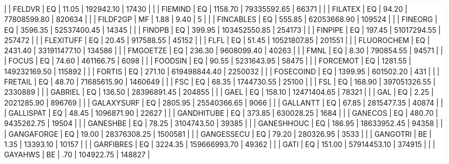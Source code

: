 |  | FELDVR | EQ | 11.05 | 192942.10 | 17430 |
|  | FIEMIND | EQ | 1158.70 | 79335592.65 | 66371 |
|  | FILATEX | EQ | 94.20 | 77808599.80 | 820634 |
|  | FILDF2GP | MF | 1.88 | 9.40 | 5 |
|  | FINCABLES | EQ | 555.85 | 62053668.90 | 109524 |
|  | FINEORG | EQ | 3596.35 | 52537400.45 | 14345 |
|  | FINOPB | EQ | 399.95 | 103452550.85 | 254173 |
|  | FINPIPE | EQ | 197.45 | 51017294.55 | 257472 |
|  | FLEXITUFF | EQ | 20.45 | 917588.55 | 45152 |
|  | FLFL | EQ | 51.45 | 10521807.85 | 201551 |
|  | FLUOROCHEM | EQ | 2431.40 | 331911477.10 | 134586 |
|  | FMGOETZE | EQ | 236.30 | 9608099.40 | 40263 |
|  | FMNL | EQ | 8.30 | 790854.55 | 94571 |
|  | FOCUS | EQ | 74.60 | 461166.75 | 6098 |
|  | FOODSIN | EQ | 90.55 | 5231643.95 | 58475 |
|  | FORCEMOT | EQ | 1281.55 | 149232169.50 | 115892 |
|  | FORTIS | EQ | 271.10 | 619498844.40 | 2250032 |
|  | FOSECOIND | EQ | 1399.95 | 601502.20 | 431 |
|  | FRETAIL | EQ | 48.70 | 71685615.90 | 1460649 |
|  | FSC | EQ | 68.35 | 1744730.55 | 25100 |
|  | FSL | EQ | 168.90 | 397051326.55 | 2330889 |
|  | GABRIEL | EQ | 136.50 | 28396891.45 | 204855 |
|  | GAEL | EQ | 158.10 | 12471404.65 | 78321 |
|  | GAL | EQ | 2.25 | 2021285.90 | 896769 |
|  | GALAXYSURF | EQ | 2805.95 | 25540366.65 | 9066 |
|  | GALLANTT | EQ | 67.85 | 2815477.35 | 40874 |
|  | GALLISPAT | EQ | 48.45 | 1096871.90 | 22627 |
|  | GANDHITUBE | EQ | 373.85 | 630028.25 | 1684 |
|  | GANECOS | EQ | 480.70 | 9435262.75 | 19504 |
|  | GANESHBE | EQ | 78.25 | 3104743.50 | 39385 |
|  | GANESHHOUC | EQ | 186.95 | 18633952.45 | 94358 |
|  | GANGAFORGE | EQ | 19.00 | 28376308.25 | 1500581 |
|  | GANGESSECU | EQ | 79.20 | 280326.95 | 3533 |
|  | GANGOTRI | BE | 1.35 | 13393.10 | 10157 |
|  | GARFIBRES | EQ | 3224.35 | 159666993.70 | 49362 |
|  | GATI | EQ | 151.00 | 57914453.10 | 374915 |
|  | GAYAHWS | BE | .70 | 104922.75 | 148827 |